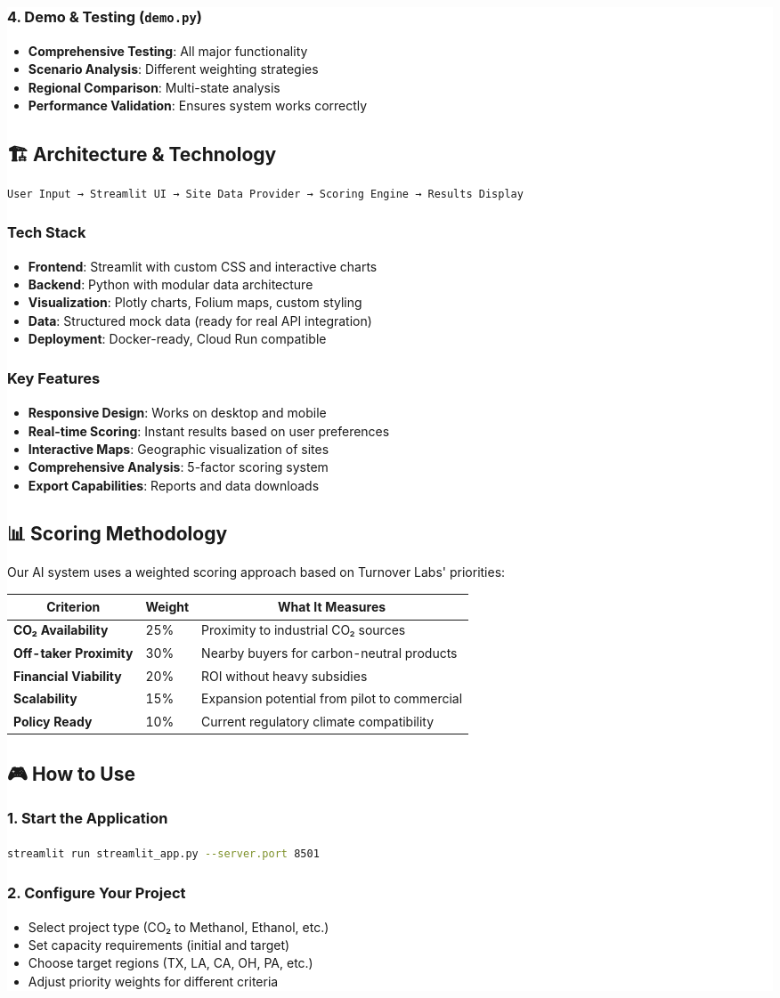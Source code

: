### **4. Demo & Testing** (`demo.py`)
- **Comprehensive Testing**: All major functionality
- **Scenario Analysis**: Different weighting strategies
- **Regional Comparison**: Multi-state analysis
- **Performance Validation**: Ensures system works correctly

## 🏗️ **Architecture & Technology**

```
User Input → Streamlit UI → Site Data Provider → Scoring Engine → Results Display
```

### **Tech Stack**
- **Frontend**: Streamlit with custom CSS and interactive charts
- **Backend**: Python with modular data architecture
- **Visualization**: Plotly charts, Folium maps, custom styling
- **Data**: Structured mock data (ready for real API integration)
- **Deployment**: Docker-ready, Cloud Run compatible

### **Key Features**
- **Responsive Design**: Works on desktop and mobile
- **Real-time Scoring**: Instant results based on user preferences
- **Interactive Maps**: Geographic visualization of sites
- **Comprehensive Analysis**: 5-factor scoring system
- **Export Capabilities**: Reports and data downloads

## 📊 **Scoring Methodology**

Our AI system uses a weighted scoring approach based on Turnover Labs' priorities:

| Criterion | Weight | What It Measures |
|-----------|--------|------------------|
| **CO₂ Availability** | 25% | Proximity to industrial CO₂ sources |
| **Off-taker Proximity** | 30% | Nearby buyers for carbon-neutral products |
| **Financial Viability** | 20% | ROI without heavy subsidies |
| **Scalability** | 15% | Expansion potential from pilot to commercial |
| **Policy Ready** | 10% | Current regulatory climate compatibility |

## 🎮 **How to Use**

### **1. Start the Application**
```bash
streamlit run streamlit_app.py --server.port 8501
```

### **2. Configure Your Project**
- Select project type (CO₂ to Methanol, Ethanol, etc.)
- Set capacity requirements (initial and target)
- Choose target regions (TX, LA, CA, OH, PA, etc.)
- Adjust priority weights for different criteria
